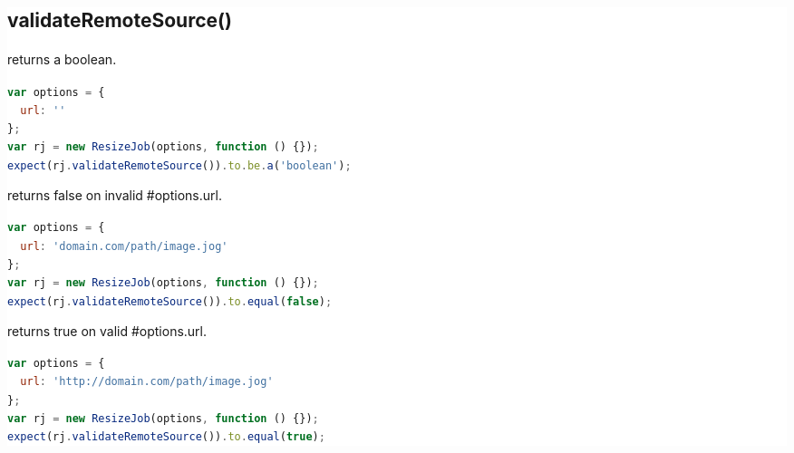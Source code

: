 ```js
```

<a name="resizejob-validateremotesource"></a>
## validateRemoteSource()
returns a boolean.

```js
var options = {
  url: ''
};
var rj = new ResizeJob(options, function () {});
expect(rj.validateRemoteSource()).to.be.a('boolean');
```

returns false on invalid #options.url.

```js
var options = {
  url: 'domain.com/path/image.jog'
};
var rj = new ResizeJob(options, function () {});
expect(rj.validateRemoteSource()).to.equal(false);
```

returns true on valid #options.url.

```js
var options = {
  url: 'http://domain.com/path/image.jog'
};
var rj = new ResizeJob(options, function () {});
expect(rj.validateRemoteSource()).to.equal(true);
```

